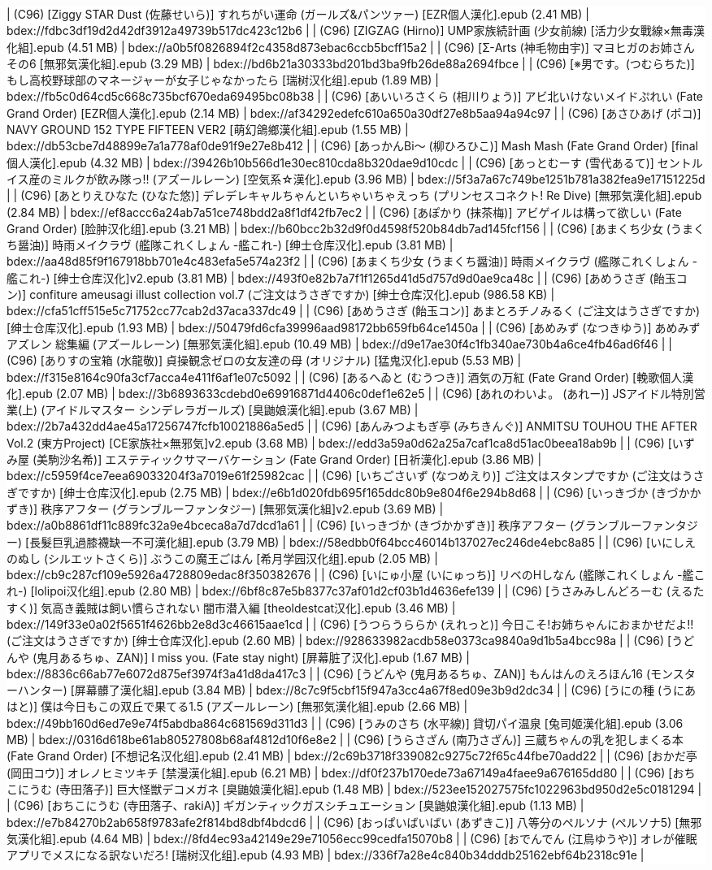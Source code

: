 | (C96) [Ziggy STAR Dust (佐藤せいら)] すれちがい運命 (ガールズ&パンツァー) [EZR個人漢化].epub (2.41 MB) | bdex://fdbc3df19d2d42df3912a49739b517dc423c12b6 |
| (C96) [ZIGZAG (Hirno)] UMP家族続計画 (少女前線) [活力少女戰線×無毒漢化組].epub (4.51 MB) | bdex://a0b5f0826894f2c4358d873ebac6ccb5bcff15a2 |
| (C96) [Σ-Arts (神毛物由宇)] マヨヒガのお姉さん その6 [無邪気漢化組].epub (3.29 MB) | bdex://bd6b21a30333bd201bd3ba9fb26de88a2694fbce |
| (C96) [※男です。(つむらちた)] もし高校野球部のマネージャーが女子じゃなかったら [瑞树汉化组].epub (1.89 MB) | bdex://fb5c0d64cd5c668c735bcf670eda69495bc08b38 |
| (C96) [あいいろさくら (相川りょう)] アビ北いけないメイドぷれい (Fate Grand Order) [EZR個人漢化].epub (2.14 MB) | bdex://af34292edefc610a650a30df27e8b5aa94a94c97 |
| (C96) [あさひあげ (ポコ)] NAVY GROUND 152 TYPE FIFTEEN VER2 [萌幻鴿鄉漢化組].epub (1.55 MB) | bdex://db53cbe7d48899e7a1a778af0de91f9e27e8b412 |
| (C96) [あっかんBi～ (柳ひろひこ)] Mash Mash (Fate Grand Order) [final個人漢化].epub (4.32 MB) | bdex://39426b10b566d1e30ec810cda8b320dae9d10cdc |
| (C96) [あっとむーす (雪代あるて)] セントルイス産のミルクが飲み隊っ!! (アズールレーン) [空気系☆漢化].epub (3.96 MB) | bdex://5f3a7a67c749be1251b781a382fea9e17151225d |
| (C96) [あとりえひなた (ひなた悠)] デレデレキャルちゃんといちゃいちゃえっち (プリンセスコネクト! Re Dive) [無邪気漢化組].epub (2.84 MB) | bdex://ef8accc6a24ab7a51ce748bdd2a8f1df42fb7ec2 |
| (C96) [あぽかり (抹茶梅)] アビゲイルは構って欲しい (Fate Grand Order) [脸肿汉化组].epub (3.21 MB) | bdex://b60bcc2b32d9f0d4598f520b84db7ad145fcf156 |
| (C96) [あまくち少女 (うまくち醤油)] 時雨メイクラヴ (艦隊これくしょん -艦これ-) [绅士仓库汉化].epub (3.81 MB) | bdex://aa48d85f9f167918bb701e4c483efa5e574a23f2 |
| (C96) [あまくち少女 (うまくち醤油)] 時雨メイクラヴ (艦隊これくしょん -艦これ-) [绅士仓库汉化]v2.epub (3.81 MB) | bdex://493f0e82b7a7f1f1265d41d5d757d9d0ae9ca48c |
| (C96) [あめうさぎ (飴玉コン)] confiture ameusagi illust collection vol.7 (ご注文はうさぎですか) [绅士仓库汉化].epub (986.58 KB) | bdex://cfa51cff515e5c71752cc77cab2d37aca337dc49 |
| (C96) [あめうさぎ (飴玉コン)] あまとろチノみるく (ご注文はうさぎですか) [绅士仓库汉化].epub (1.93 MB) | bdex://50479fd6cfa39996aad98172bb659fb64ce1450a |
| (C96) [あめみず (なつきゆう)] あめみずアズレン 総集編 (アズールレーン) [無邪気漢化組].epub (10.49 MB) | bdex://d9e17ae30f4c1fb340ae730b4a6ce4fb46ad6f46 |
| (C96) [ありすの宝箱 (水龍敬)] 貞操観念ゼロの女友達の母 (オリジナル) [猛鬼汉化].epub (5.53 MB) | bdex://f315e8164c90fa3cf7acca4e411f6af1e07c5092 |
| (C96) [あるへゐと (むうつき)] 酒気の万紅 (Fate Grand Order) [輓歌個人漢化].epub (2.07 MB) | bdex://3b6893633cdebd0e69916871d4406c0def1e62e5 |
| (C96) [あれのわいよ。 (あれー)] JSアイドル特別営業(上) (アイドルマスター シンデレラガールズ) [臭鼬娘漢化組].epub (3.67 MB) | bdex://2b7a432dd4ae45a17256747fcfb10021886a5ed5 |
| (C96) [あんみつよもぎ亭 (みちきんぐ)] ANMITSU TOUHOU THE AFTER Vol.2 (東方Project) [CE家族社×無邪気]v2.epub (3.68 MB) | bdex://edd3a59a0d62a25a7caf1ca8d51ac0beea18ab9b |
| (C96) [いずみ屋 (美駒沙名希)] エステティックサマーバケーション (Fate Grand Order) [日祈漢化].epub (3.86 MB) | bdex://c5959f4ce7eea69033204f3a7019e61f25982cac |
| (C96) [いちごさいず (なつめえり)] ご注文はスタンプですか (ご注文はうさぎですか) [绅士仓库汉化].epub (2.75 MB) | bdex://e6b1d020fdb695f165ddc80b9e804f6e294b8d68 |
| (C96) [いっきづか (きづかかずき)] 秩序アフター (グランブルーファンタジー) [無邪気漢化組]v2.epub (3.69 MB) | bdex://a0b8861df11c889fc32a9e4bceca8a7d7dcd1a61 |
| (C96) [いっきづか (きづかかずき)] 秩序アフター (グランブルーファンタジー) [長髮巨乳過膝襪缺一不可漢化組].epub (3.79 MB) | bdex://58edbb0f64bcc46014b137027ec246de4ebc8a85 |
| (C96) [いにしえのぬし (シルエットさくら)] ぶうこの魔王ごはん [希月学园汉化组].epub (2.05 MB) | bdex://cb9c287cf109e5926a4728809edac8f350382676 |
| (C96) [いにゅ小屋 (いにゅっち)] リベのHしなん (艦隊これくしょん -艦これ-) [lolipoi汉化组].epub (2.80 MB) | bdex://6bf8c87e5b8377c37af01d2cf03b1d4636efe139 |
| (C96) [うさみみしんどろーむ (えるたすく)] 気高き義賊は飼い慣らされない 闇市潜入編 [theoldestcat汉化].epub (3.46 MB) | bdex://149f33e0a02f5651f4626bb2e8d3c46615aae1cd |
| (C96) [うつらうららか (えれっと)] 今日こそ!お姉ちゃんにおまかせだよ!! (ご注文はうさぎですか) [绅士仓库汉化].epub (2.60 MB) | bdex://928633982acdb58e0373ca9840a9d1b5a4bcc98a |
| (C96) [うどんや (鬼月あるちゅ、ZAN)] I miss you. (Fate stay night) [屏幕脏了汉化].epub (1.67 MB) | bdex://8836c66ab77e6072d875ef3974f3a41d8da417c3 |
| (C96) [うどんや (鬼月あるちゅ、ZAN)] もんはんのえろほん16 (モンスターハンター) [屏幕髒了漢化組].epub (3.84 MB) | bdex://8c7c9f5cbf15f947a3cc4a67f8ed09e3b9d2dc34 |
| (C96) [うにの種 (うにあはと)] 僕は今日もこの双丘で果てる1.5 (アズールレーン) [無邪気漢化組].epub (2.66 MB) | bdex://49bb160d6ed7e9e74f5abdba864c681569d311d3 |
| (C96) [うみのさち (水平線)] 貸切パイ温泉 [兔司姬漢化組].epub (3.06 MB) | bdex://0316d618be61ab80527808b68af4812d10f6e8e2 |
| (C96) [うらさざん (南乃さざん)] 三蔵ちゃんの乳を犯しまくる本 (Fate  Grand Order) [不想记名汉化组].epub (2.41 MB) | bdex://2c69b3718f339082c9275c72f65c44fbe70add22 |
| (C96) [おかだ亭 (岡田コウ)] オレノヒミツキチ [禁漫漢化組].epub (6.21 MB) | bdex://df0f237b170ede73a67149a4faee9a676165dd80 |
| (C96) [おちこにうむ (寺田落子)] 巨大怪獣デコメガネ [臭鼬娘漢化組].epub (1.48 MB) | bdex://523ee152027575fc1022963bd950d2e5c0181294 |
| (C96) [おちこにうむ (寺田落子、rakiA)] ギガンティックガスシチュエーション [臭鼬娘漢化組].epub (1.13 MB) | bdex://e7b84270b2ab658f9783afe2f814bd8dbf4bdcd6 |
| (C96) [おっぱいばいばい (あずきこ)] 八等分のペルソナ (ペルソナ5) [無邪気漢化組].epub (4.64 MB) | bdex://8fd4ec93a42149e29e71056ecc99cedfa15070b8 |
| (C96) [おでんでん (江鳥ゆうや)] オレが催眠アプリでメスになる訳ないだろ! [瑞树汉化组].epub (4.93 MB) | bdex://336f7a28e4c840b34dddb25162ebf64b2318c91e |